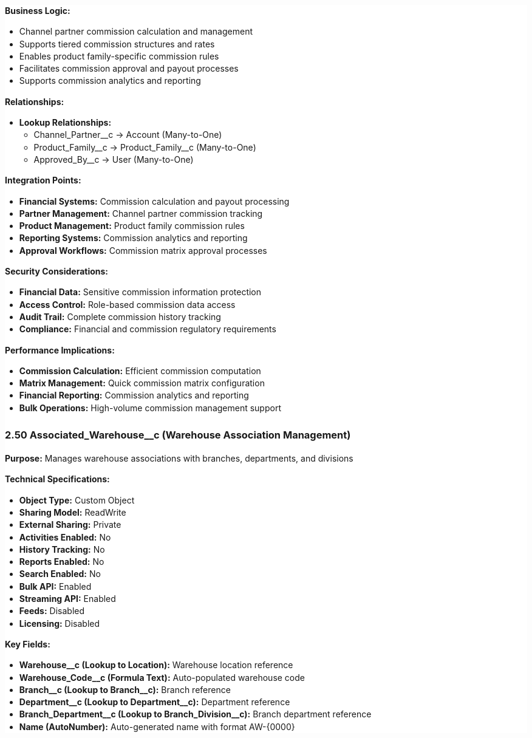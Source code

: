 **Business Logic:**
- Channel partner commission calculation and management
- Supports tiered commission structures and rates
- Enables product family-specific commission rules
- Facilitates commission approval and payout processes
- Supports commission analytics and reporting

**Relationships:**
- **Lookup Relationships:**
  - Channel_Partner__c → Account (Many-to-One)
  - Product_Family__c → Product_Family__c (Many-to-One)
  - Approved_By__c → User (Many-to-One)

**Integration Points:**
- **Financial Systems:** Commission calculation and payout processing
- **Partner Management:** Channel partner commission tracking
- **Product Management:** Product family commission rules
- **Reporting Systems:** Commission analytics and reporting
- **Approval Workflows:** Commission matrix approval processes

**Security Considerations:**
- **Financial Data:** Sensitive commission information protection
- **Access Control:** Role-based commission data access
- **Audit Trail:** Complete commission history tracking
- **Compliance:** Financial and commission regulatory requirements

**Performance Implications:**
- **Commission Calculation:** Efficient commission computation
- **Matrix Management:** Quick commission matrix configuration
- **Financial Reporting:** Commission analytics and reporting
- **Bulk Operations:** High-volume commission management support

### 2.50 Associated_Warehouse__c (Warehouse Association Management)

**Purpose:** Manages warehouse associations with branches, departments, and divisions

**Technical Specifications:**
- **Object Type:** Custom Object
- **Sharing Model:** ReadWrite
- **External Sharing:** Private
- **Activities Enabled:** No
- **History Tracking:** No
- **Reports Enabled:** No
- **Search Enabled:** No
- **Bulk API:** Enabled
- **Streaming API:** Enabled
- **Feeds:** Disabled
- **Licensing:** Disabled

**Key Fields:**
- **Warehouse__c (Lookup to Location):** Warehouse location reference
- **Warehouse_Code__c (Formula Text):** Auto-populated warehouse code
- **Branch__c (Lookup to Branch__c):** Branch reference
- **Department__c (Lookup to Department__c):** Department reference
- **Branch_Department__c (Lookup to Branch_Division__c):** Branch department reference
- **Name (AutoNumber):** Auto-generated name with format AW-{0000}
